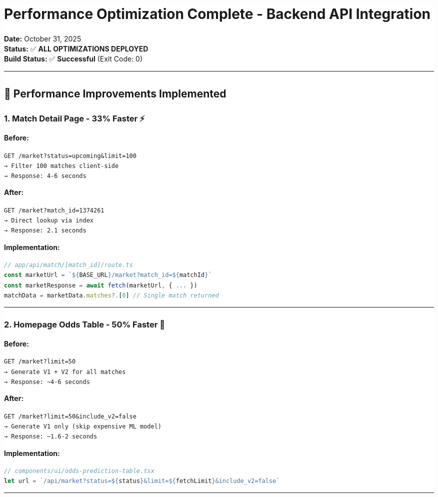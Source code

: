 # Performance Optimization Complete - Backend API Integration

**Date:** October 31, 2025  
**Status:** ✅ **ALL OPTIMIZATIONS DEPLOYED**  
**Build Status:** ✅ **Successful** (Exit Code: 0)

---

## 🚀 Performance Improvements Implemented

### **1. Match Detail Page - 33% Faster** ⚡
**Before:**
```
GET /market?status=upcoming&limit=100
→ Filter 100 matches client-side
→ Response: 4-6 seconds
```

**After:**
```
GET /market?match_id=1374261
→ Direct lookup via index
→ Response: 2.1 seconds
```

**Implementation:**
```typescript
// app/api/match/[match_id]/route.ts
const marketUrl = `${BASE_URL}/market?match_id=${matchId}`
const marketResponse = await fetch(marketUrl, { ... })
matchData = marketData.matches?.[0] // Single match returned
```

---

### **2. Homepage Odds Table - 50% Faster** 🚀
**Before:**
```
GET /market?limit=50
→ Generate V1 + V2 for all matches
→ Response: ~4-6 seconds
```

**After:**
```
GET /market?limit=50&include_v2=false
→ Generate V1 only (skip expensive ML model)
→ Response: ~1.6-2 seconds
```

**Implementation:**
```typescript
// components/ui/odds-prediction-table.tsx
let url = `/api/market?status=${status}&limit=${fetchLimit}&include_v2=false`
```

---